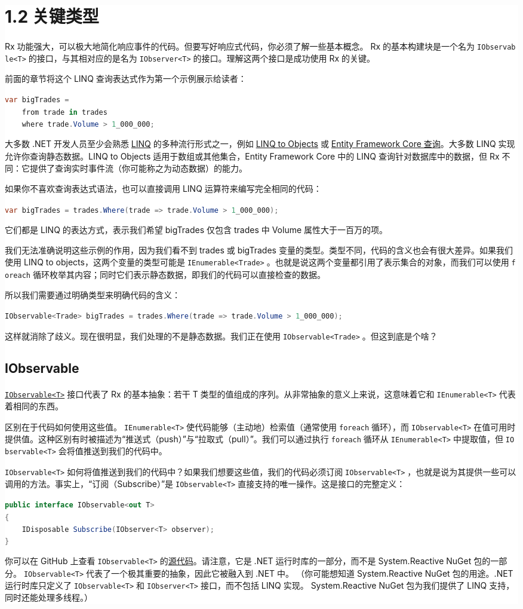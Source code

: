 # 1.2 关键类型

Rx 功能强大，可以极大地简化响应事件的代码。但要写好响应式代码，你必须了解一些基本概念。 Rx 的基本构建块是一个名为 `IObservable<T>` 的接口，与其相对应的是名为 `IObserver<T>` 的接口。理解这两个接口是成功使用 Rx 的关键。

前面的章节将这个 LINQ 查询表达式作为第一个示例展示给读者：

```C#
var bigTrades =
    from trade in trades
    where trade.Volume > 1_000_000;
```

大多数 .NET 开发人员至少会熟悉 [LINQ](https://learn.microsoft.com/en-us/dotnet/csharp/linq/) 的多种流行形式之一，例如 [LINQ to Objects](https://learn.microsoft.com/en-us/dotnet/csharp/programming-guide/concepts/linq/linq-to-objects) 或 [Entity Framework Core 查询](https://learn.microsoft.com/en-us/ef/core/querying/)。大多数 LINQ 实现允许你查询静态数据。LINQ to Objects 适用于数组或其他集合，Entity Framework Core 中的 LINQ 查询针对数据库中的数据，但 Rx 不同：它提供了查询实时事件流（你可能称之为动态数据）的能力。

如果你不喜欢查询表达式语法，也可以直接调用 LINQ 运算符来编写完全相同的代码：

```C#
var bigTrades = trades.Where(trade => trade.Volume > 1_000_000);
```

它们都是 LINQ 的表达方式，表示我们希望 bigTrades 仅包含 trades 中 Volume 属性大于一百万的项。

我们无法准确说明这些示例的作用，因为我们看不到 trades 或 bigTrades 变量的类型。类型不同，代码的含义也会有很大差异。如果我们使用 LINQ to objects，这两个变量的类型可能是 `IEnumerable<Trade>` 。也就是说这两个变量都引用了表示集合的对象，而我们可以使用 `foreach` 循环枚举其内容；同时它们表示静态数据，即我们的代码可以直接检查的数据。

所以我们需要通过明确类型来明确代码的含义：

```C#
IObservable<Trade> bigTrades = trades.Where(trade => trade.Volume > 1_000_000);
```

这样就消除了歧义。现在很明显，我们处理的不是静态数据。我们正在使用 `IObservable<Trade>` 。但这到底是个啥？

## IObservable<T>

[`IObservable<T>`](https://learn.microsoft.com/en-us/dotnet/api/system.iobservable-1) 接口代表了 Rx 的基本抽象：若干 T 类型的值组成的序列。从非常抽象的意义上来说，这意味着它和 `IEnumerable<T>` 代表着相同的东西。

区别在于代码如何使用这些值。 `IEnumerable<T>` 使代码能够（主动地）检索值（通常使用 `foreach` 循环），而 `IObservable<T>` 在值可用时提供值。这种区别有时被描述为“推送式（push）”与“拉取式（pull）”。我们可以通过执行 `foreach` 循环从 `IEnumerable<T>` 中提取值，但 `IObservable<T>` 会将值推送到我们的代码中。

`IObservable<T>` 如何将值推送到我们的代码中？如果我们想要这些值，我们的代码必须订阅 `IObservable<T>` ，也就是说为其提供一些可以调用的方法。事实上，“订阅（Subscribe）”是 `IObservable<T>` 直接支持的唯一操作。这是接口的完整定义：

```C#
public interface IObservable<out T>
{
    IDisposable Subscribe(IObserver<T> observer);
}
```

你可以在 GitHub 上查看 `IObservable<T>` 的[源代码](https://github.com/dotnet/runtime/blob/b4008aefaf8e3b262fbb764070ea1dd1abe7d97c/src/libraries/System.Private.CoreLib/src/System/IObservable.cs)。请注意，它是 .NET 运行时库的一部分，而不是 System.Reactive NuGet 包的一部分。 `IObservable<T>` 代表了一个极其重要的抽象，因此它被融入到 .NET 中。 （你可能想知道 System.Reactive NuGet 包的用途。.NET 运行时库只定义了 `IObservable<T>` 和 `IObserver<T>` 接口，而不包括 LINQ 实现。 System.Reactive NuGet 包为我们提供了 LINQ 支持，同时还能处理多线程。）
